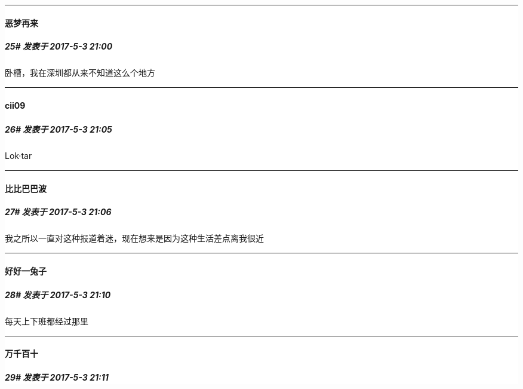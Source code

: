

-----

####  恶梦再来  
##### 25#       发表于 2017-5-3 21:00




卧槽，我在深圳都从来不知道这么个地方







-----

####  cii09  
##### 26#       发表于 2017-5-3 21:05




Lok·tar







-----

####  比比巴巴波  
##### 27#       发表于 2017-5-3 21:06




我之所以一直对这种报道着迷，现在想来是因为这种生活差点离我很近







-----

####  好好一兔子  
##### 28#       发表于 2017-5-3 21:10




每天上下班都经过那里







-----

####  万千百十  
##### 29#       发表于 2017-5-3 21:11
